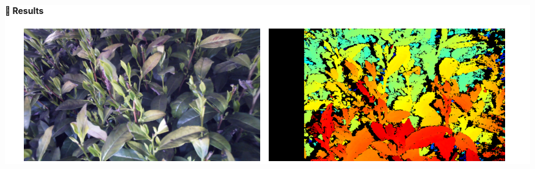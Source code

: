 #### 🎨 Results
<div align="center">
    <div style="display: inline-block; width: 45%; margin-right: 10px;">
        <img src="demo-imgs/0600-Left.bmp" width="100%" alt="Image 1">
    </div>
    <div style="display: inline-block; width: 45%; margin-right: 10px;">
        <img src="demo-output/0600_sgbm.png" width="100%" alt="Image 2">
    </div>
</div>
